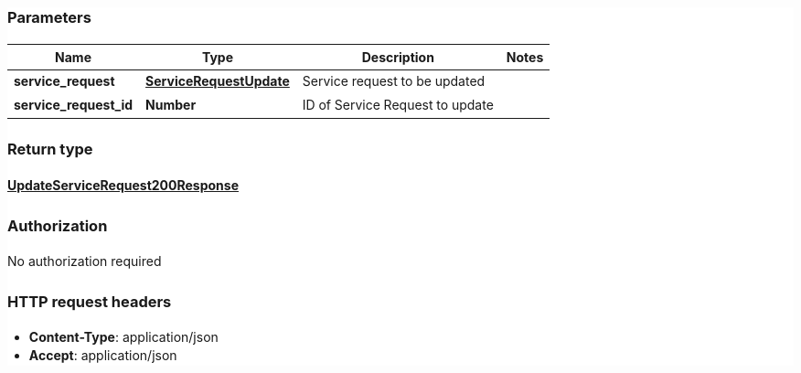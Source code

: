 ### Parameters

| Name                   | Type                                                | Description                     | Notes |
| ---------------------- | --------------------------------------------------- | ------------------------------- | ----- |
| **service_request**    | [**ServiceRequestUpdate**](ServiceRequestUpdate.md) | Service request to be updated   |
| **service_request_id** | **Number**                                          | ID of Service Request to update |

### Return type

[**UpdateServiceRequest200Response**](UpdateServiceRequest200Response.md)

### Authorization

No authorization required

### HTTP request headers

- **Content-Type**: application/json
- **Accept**: application/json
